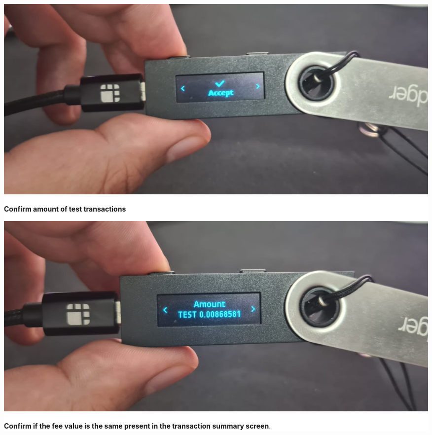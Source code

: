 ![accept output three](/assets/img/guides/two-way-peg-app/26-accept-output-three.jpg)

**Confirm amount of test transactions**

![confirm amount of test tx](/assets/img/guides/two-way-peg-app/27-confirm-amount-test-tx.jpg)

**Confirm if the fee value is the same present in the transaction summary screen**.
